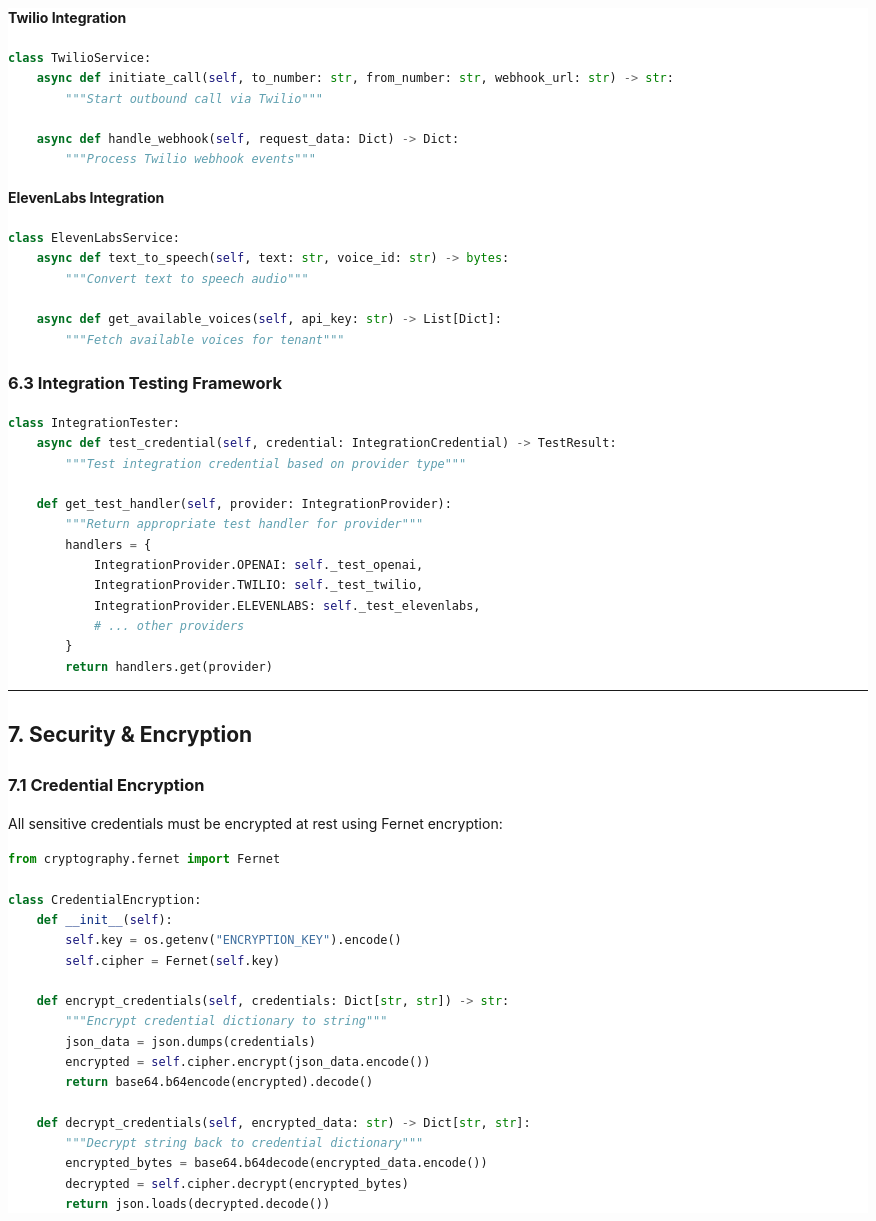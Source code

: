 #### Twilio Integration
```python
class TwilioService:
    async def initiate_call(self, to_number: str, from_number: str, webhook_url: str) -> str:
        """Start outbound call via Twilio"""
        
    async def handle_webhook(self, request_data: Dict) -> Dict:
        """Process Twilio webhook events"""
```

#### ElevenLabs Integration
```python
class ElevenLabsService:
    async def text_to_speech(self, text: str, voice_id: str) -> bytes:
        """Convert text to speech audio"""
        
    async def get_available_voices(self, api_key: str) -> List[Dict]:
        """Fetch available voices for tenant"""
```

### 6.3 Integration Testing Framework

```python
class IntegrationTester:
    async def test_credential(self, credential: IntegrationCredential) -> TestResult:
        """Test integration credential based on provider type"""
        
    def get_test_handler(self, provider: IntegrationProvider):
        """Return appropriate test handler for provider"""
        handlers = {
            IntegrationProvider.OPENAI: self._test_openai,
            IntegrationProvider.TWILIO: self._test_twilio,
            IntegrationProvider.ELEVENLABS: self._test_elevenlabs,
            # ... other providers
        }
        return handlers.get(provider)
```

---

## 7. Security & Encryption

### 7.1 Credential Encryption
All sensitive credentials must be encrypted at rest using Fernet encryption:

```python
from cryptography.fernet import Fernet

class CredentialEncryption:
    def __init__(self):
        self.key = os.getenv("ENCRYPTION_KEY").encode()
        self.cipher = Fernet(self.key)
    
    def encrypt_credentials(self, credentials: Dict[str, str]) -> str:
        """Encrypt credential dictionary to string"""
        json_data = json.dumps(credentials)
        encrypted = self.cipher.encrypt(json_data.encode())
        return base64.b64encode(encrypted).decode()
    
    def decrypt_credentials(self, encrypted_data: str) -> Dict[str, str]:
        """Decrypt string back to credential dictionary"""
        encrypted_bytes = base64.b64decode(encrypted_data.encode())
        decrypted = self.cipher.decrypt(encrypted_bytes)
        return json.loads(decrypted.decode())
```